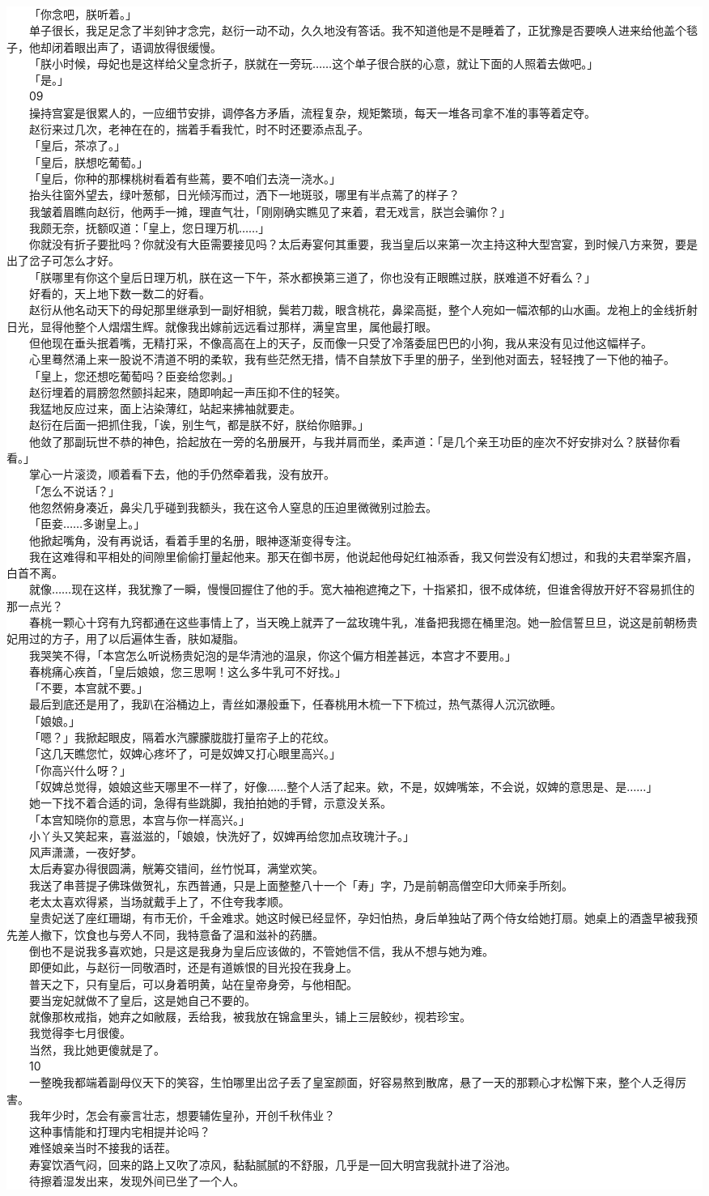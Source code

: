 &emsp;&emsp;「你念吧，朕听着。」  
&emsp;&emsp;单子很长，我足足念了半刻钟才念完，赵衍一动不动，久久地没有答话。我不知道他是不是睡着了，正犹豫是否要唤人进来给他盖个毯子，他却闭着眼出声了，语调放得很缓慢。  
&emsp;&emsp;「朕小时候，母妃也是这样给父皇念折子，朕就在一旁玩……这个单子很合朕的心意，就让下面的人照着去做吧。」  
&emsp;&emsp;「是。」  
&emsp;&emsp;09  
&emsp;&emsp;操持宫宴是很累人的，一应细节安排，调停各方矛盾，流程复杂，规矩繁琐，每天一堆各司拿不准的事等着定夺。  
&emsp;&emsp;赵衍来过几次，老神在在的，揣着手看我忙，时不时还要添点乱子。  
&emsp;&emsp;「皇后，茶凉了。」  
&emsp;&emsp;「皇后，朕想吃葡萄。」  
&emsp;&emsp;「皇后，你种的那棵桃树看着有些蔫，要不咱们去浇一浇水。」  
&emsp;&emsp;抬头往窗外望去，绿叶葱郁，日光倾泻而过，洒下一地斑驳，哪里有半点蔫了的样子？  
&emsp;&emsp;我皱着眉瞧向赵衍，他两手一摊，理直气壮，「刚刚确实瞧见了来着，君无戏言，朕岂会骗你？」  
&emsp;&emsp;我颇无奈，抚额叹道：「皇上，您日理万机……」  
&emsp;&emsp;你就没有折子要批吗？你就没有大臣需要接见吗？太后寿宴何其重要，我当皇后以来第一次主持这种大型宫宴，到时候八方来贺，要是出了岔子可怎么才好。  
&emsp;&emsp;「朕哪里有你这个皇后日理万机，朕在这一下午，茶水都换第三道了，你也没有正眼瞧过朕，朕难道不好看么？」  
&emsp;&emsp;好看的，天上地下数一数二的好看。  
&emsp;&emsp;赵衍从他名动天下的母妃那里继承到一副好相貌，鬓若刀裁，眼含桃花，鼻梁高挺，整个人宛如一幅浓郁的山水画。龙袍上的金线折射日光，显得他整个人熠熠生辉。就像我出嫁前远远看过那样，满皇宫里，属他最打眼。  
&emsp;&emsp;但他现在垂头抿着嘴，无精打采，不像高高在上的天子，反而像一只受了冷落委屈巴巴的小狗，我从来没有见过他这幅样子。  
&emsp;&emsp;心里蓦然涌上来一股说不清道不明的柔软，我有些茫然无措，情不自禁放下手里的册子，坐到他对面去，轻轻拽了一下他的袖子。  
&emsp;&emsp;「皇上，您还想吃葡萄吗？臣妾给您剥。」  
&emsp;&emsp;赵衍埋着的肩膀忽然颤抖起来，随即响起一声压抑不住的轻笑。  
&emsp;&emsp;我猛地反应过来，面上沾染薄红，站起来拂袖就要走。  
&emsp;&emsp;赵衍在后面一把抓住我，「诶，别生气，都是朕不好，朕给你赔罪。」  
&emsp;&emsp;他敛了那副玩世不恭的神色，拾起放在一旁的名册展开，与我并肩而坐，柔声道：「是几个亲王功臣的座次不好安排对么？朕替你看看。」  
&emsp;&emsp;掌心一片滚烫，顺着看下去，他的手仍然牵着我，没有放开。  
&emsp;&emsp;「怎么不说话？」  
&emsp;&emsp;他忽然俯身凑近，鼻尖几乎碰到我额头，我在这令人窒息的压迫里微微别过脸去。  
&emsp;&emsp;「臣妾……多谢皇上。」  
&emsp;&emsp;他掀起嘴角，没有再说话，看着手里的名册，眼神逐渐变得专注。  
&emsp;&emsp;我在这难得和平相处的间隙里偷偷打量起他来。那天在御书房，他说起他母妃红袖添香，我又何尝没有幻想过，和我的夫君举案齐眉，白首不离。  
&emsp;&emsp;就像……现在这样，我犹豫了一瞬，慢慢回握住了他的手。宽大袖袍遮掩之下，十指紧扣，很不成体统，但谁舍得放开好不容易抓住的那一点光？  
&emsp;&emsp;春桃一颗心十窍有九窍都通在这些事情上了，当天晚上就弄了一盆玫瑰牛乳，准备把我摁在桶里泡。她一脸信誓旦旦，说这是前朝杨贵妃用过的方子，用了以后遍体生香，肤如凝脂。  
&emsp;&emsp;我哭笑不得，「本宫怎么听说杨贵妃泡的是华清池的温泉，你这个偏方相差甚远，本宫才不要用。」  
&emsp;&emsp;春桃痛心疾首，「皇后娘娘，您三思啊！这么多牛乳可不好找。」  
&emsp;&emsp;「不要，本宫就不要。」  
&emsp;&emsp;最后到底还是用了，我趴在浴桶边上，青丝如瀑般垂下，任春桃用木梳一下下梳过，热气蒸得人沉沉欲睡。  
&emsp;&emsp;「娘娘。」  
&emsp;&emsp;「嗯？」我掀起眼皮，隔着水汽朦朦胧胧打量帘子上的花纹。  
&emsp;&emsp;「这几天瞧您忙，奴婢心疼坏了，可是奴婢又打心眼里高兴。」  
&emsp;&emsp;「你高兴什么呀？」  
&emsp;&emsp;「奴婢总觉得，娘娘这些天哪里不一样了，好像……整个人活了起来。欸，不是，奴婢嘴笨，不会说，奴婢的意思是、是……」  
&emsp;&emsp;她一下找不着合适的词，急得有些跳脚，我拍拍她的手臂，示意没关系。  
&emsp;&emsp;「本宫知晓你的意思，本宫与你一样高兴。」  
&emsp;&emsp;小丫头又笑起来，喜滋滋的，「娘娘，快洗好了，奴婢再给您加点玫瑰汁子。」  
&emsp;&emsp;风声潇潇，一夜好梦。  
&emsp;&emsp;太后寿宴办得很圆满，觥筹交错间，丝竹悦耳，满堂欢笑。  
&emsp;&emsp;我送了串菩提子佛珠做贺礼，东西普通，只是上面整整八十一个「寿」字，乃是前朝高僧空印大师亲手所刻。  
&emsp;&emsp;老太太喜欢得紧，当场就戴手上了，不住夸我孝顺。  
&emsp;&emsp;皇贵妃送了座红珊瑚，有市无价，千金难求。她这时候已经显怀，孕妇怕热，身后单独站了两个侍女给她打扇。她桌上的酒盏早被我预先差人撤下，饮食也与旁人不同，我特意备了温和滋补的药膳。  
&emsp;&emsp;倒也不是说我多喜欢她，只是这是我身为皇后应该做的，不管她信不信，我从不想与她为难。  
&emsp;&emsp;即便如此，与赵衍一同敬酒时，还是有道嫉恨的目光投在我身上。  
&emsp;&emsp;普天之下，只有皇后，可以身着明黄，站在皇帝身旁，与他相配。  
&emsp;&emsp;要当宠妃就做不了皇后，这是她自己不要的。  
&emsp;&emsp;就像那枚戒指，她弃之如敝屐，丢给我，被我放在锦盒里头，铺上三层鲛纱，视若珍宝。  
&emsp;&emsp;我觉得李七月很傻。  
&emsp;&emsp;当然，我比她更傻就是了。  
&emsp;&emsp;10  
&emsp;&emsp;一整晚我都端着副母仪天下的笑容，生怕哪里出岔子丢了皇室颜面，好容易熬到散席，悬了一天的那颗心才松懈下来，整个人乏得厉害。  
&emsp;&emsp;我年少时，怎会有豪言壮志，想要辅佐皇孙，开创千秋伟业？  
&emsp;&emsp;这种事情能和打理内宅相提并论吗？  
&emsp;&emsp;难怪娘亲当时不接我的话茬。  
&emsp;&emsp;寿宴饮酒气闷，回来的路上又吹了凉风，黏黏腻腻的不舒服，几乎是一回大明宫我就扑进了浴池。  
&emsp;&emsp;待擦着湿发出来，发现外间已坐了一个人。  
